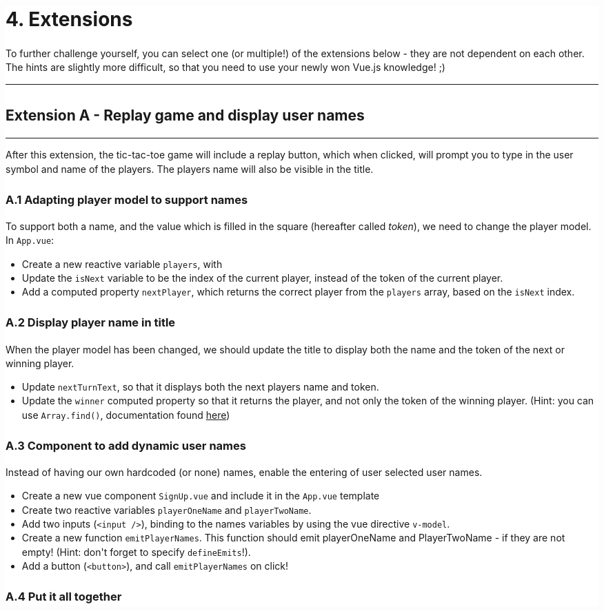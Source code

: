# 4. **Extensions**

To further challenge yourself, you can select one (or multiple!) of the extensions below - they are not dependent on each other. The hints are slightly more difficult, so that you need to use your newly won Vue.js knowledge! ;)

---

## Extension A - Replay game and display user names

---

After this extension, the tic-tac-toe game will include a replay button, which when clicked, will prompt you to type in the user symbol and name of the players. The players name will also be visible in the title.

### A.1 **Adapting player model to support names**

To support both a name, and the value which is filled in the square (hereafter called _token_), we need to change the player model. In `App.vue`:

- Create a new reactive variable `players`, with
- Update the `isNext` variable to be the index of the current player, instead of the token of the current player.
- Add a computed property `nextPlayer`, which returns the correct player from the `players` array, based on the `isNext` index.

### A.2 **Display player name in title**

When the player model has been changed, we should update the title to display both the name and the token of the next or winning player.

- Update `nextTurnText`, so that it displays both the next players name and token.
- Update the `winner` computed property so that it returns the player, and not only the token of the winning player. (Hint: you can use `Array.find()`, documentation found [here](https://developer.mozilla.org/en-US/docs/Web/JavaScript/Reference/Global_Objects/Array/find))

### A.3 **Component to add dynamic user names**

Instead of having our own hardcoded (or none) names, enable the entering of user selected user names.

- Create a new vue component `SignUp.vue` and include it in the `App.vue` template
- Create two reactive variables `playerOneName` and `playerTwoName`.
- Add two inputs (`<input />`), binding to the names variables by using the vue directive `v-model`.
- Create a new function `emitPlayerNames`. This function should emit playerOneName and PlayerTwoName - if they are not empty! (Hint: don't forget to specify `defineEmits`!).
- Add a button (`<button>`), and call `emitPlayerNames` on click!

### A.4 **Put it all together**
